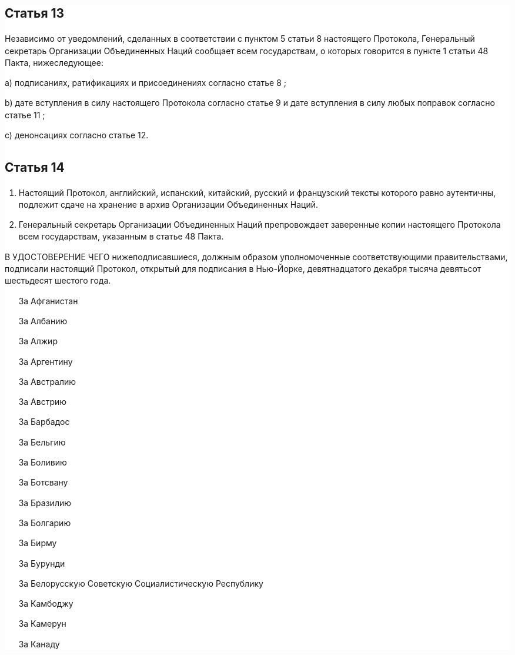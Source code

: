## Статья 13

Независимо от уведомлений, сделанных в соответствии с пунктом 5 статьи 8 настоящего Протокола, Генеральный секретарь Организации Объединенных Наций сообщает всем государствам, о которых говорится в пункте 1 статьи 48 Пакта, нижеследующее:

a) подписаниях, ратификациях и присоединениях согласно статье 8 ;

b) дате вступления в силу настоящего Протокола согласно статье 9 и дате вступления в силу любых поправок согласно статье 11 ;

с) денонсациях согласно статье 12.

## Статья 14

1. Настоящий Протокол, английский, испанский, китайский, русский и французский тексты которого равно аутентичны, подлежит сдаче на хранение в архив Организации Объединенных Наций.

2. Генеральный секретарь Организации Объединенных Наций препровождает заверенные копии настоящего Протокола всем государствам, указанным в статье 48 Пакта.

В УДОСТОВЕРЕНИЕ ЧЕГО нижеподписавшиеся, должным образом уполномоченные соответствующими правительствами, подписали настоящий Протокол, открытый для подписания в Нью-Йорке, девятнадцатого декабря тысяча девятьсот шестьдесят шестого года.

      За Афганистан

      За Албанию

      За Алжир

      За Аргентину

      За Австралию

      За Австрию

      За Барбадос

      За Бельгию

      За Боливию

      За Ботсвану

      За Бразилию

      За Болгарию

      За Бирму

      За Бурунди

      За Белорусскую Советскую Социалистическую Республику

      За Камбоджу

      За Камерун

      За Канаду
